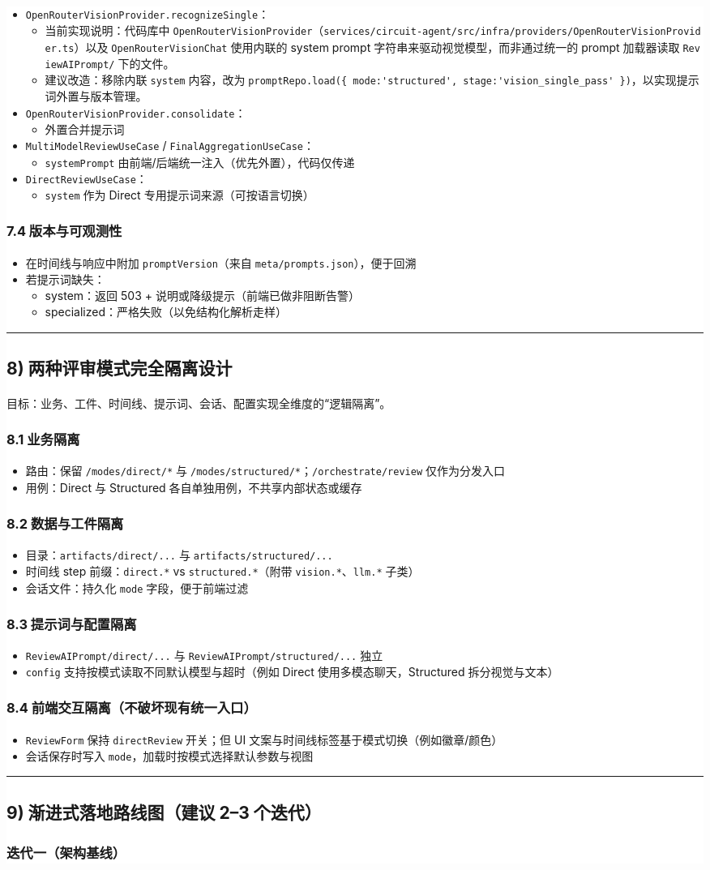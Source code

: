 - `OpenRouterVisionProvider.recognizeSingle`：
  - 当前实现说明：代码库中 `OpenRouterVisionProvider`（`services/circuit-agent/src/infra/providers/OpenRouterVisionProvider.ts`）以及 `OpenRouterVisionChat` 使用内联的 system prompt 字符串来驱动视觉模型，而非通过统一的 prompt 加载器读取 `ReviewAIPrompt/` 下的文件。
  - 建议改造：移除内联 `system` 内容，改为 `promptRepo.load({ mode:'structured', stage:'vision_single_pass' })`，以实现提示词外置与版本管理。
- `OpenRouterVisionProvider.consolidate`：
  - 外置合并提示词
- `MultiModelReviewUseCase` / `FinalAggregationUseCase`：
  - `systemPrompt` 由前端/后端统一注入（优先外置），代码仅传递
- `DirectReviewUseCase`：
  - `system` 作为 Direct 专用提示词来源（可按语言切换）

### 7.4 版本与可观测性

- 在时间线与响应中附加 `promptVersion`（来自 `meta/prompts.json`），便于回溯
- 若提示词缺失：
  - system：返回 503 + 说明或降级提示（前端已做非阻断告警）
  - specialized：严格失败（以免结构化解析走样）

---

## 8) 两种评审模式完全隔离设计

目标：业务、工件、时间线、提示词、会话、配置实现全维度的“逻辑隔离”。

### 8.1 业务隔离

- 路由：保留 `/modes/direct/*` 与 `/modes/structured/*`；`/orchestrate/review` 仅作为分发入口
- 用例：Direct 与 Structured 各自单独用例，不共享内部状态或缓存

### 8.2 数据与工件隔离

- 目录：`artifacts/direct/...` 与 `artifacts/structured/...`
- 时间线 step 前缀：`direct.*` vs `structured.*`（附带 `vision.*`、`llm.*` 子类）
- 会话文件：持久化 `mode` 字段，便于前端过滤

### 8.3 提示词与配置隔离

- `ReviewAIPrompt/direct/...` 与 `ReviewAIPrompt/structured/...` 独立
- `config` 支持按模式读取不同默认模型与超时（例如 Direct 使用多模态聊天，Structured 拆分视觉与文本）

### 8.4 前端交互隔离（不破坏现有统一入口）

- `ReviewForm` 保持 `directReview` 开关；但 UI 文案与时间线标签基于模式切换（例如徽章/颜色）
- 会话保存时写入 `mode`，加载时按模式选择默认参数与视图

---

## 9) 渐进式落地路线图（建议 2–3 个迭代）

### 迭代一（架构基线）

